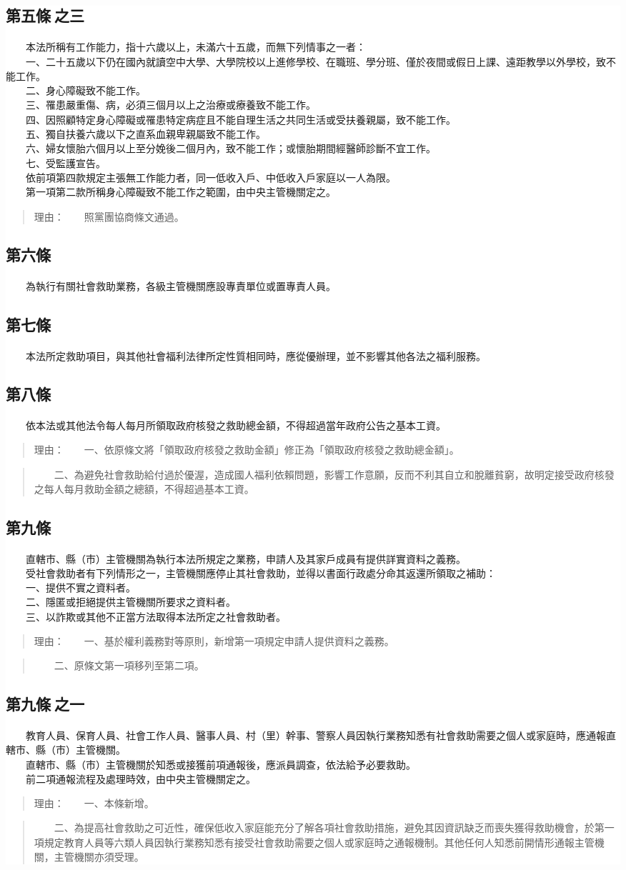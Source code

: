 

第五條 之三 
------------
　　本法所稱有工作能力，指十六歲以上，未滿六十五歲，而無下列情事之一者：  
　　一、二十五歲以下仍在國內就讀空中大學、大學院校以上進修學校、在職班、學分班、僅於夜間或假日上課、遠距教學以外學校，致不能工作。  
　　二、身心障礙致不能工作。  
　　三、罹患嚴重傷、病，必須三個月以上之治療或療養致不能工作。  
　　四、因照顧特定身心障礙或罹患特定病症且不能自理生活之共同生活或受扶養親屬，致不能工作。  
　　五、獨自扶養六歲以下之直系血親卑親屬致不能工作。  
　　六、婦女懷胎六個月以上至分娩後二個月內，致不能工作；或懷胎期間經醫師診斷不宜工作。  
　　七、受監護宣告。  
　　依前項第四款規定主張無工作能力者，同一低收入戶、中低收入戶家庭以一人為限。  
　　第一項第二款所稱身心障礙致不能工作之範圍，由中央主管機關定之。  
> 理由：　　照黨團協商條文通過。



第六條 
-------
　　為執行有關社會救助業務，各級主管機關應設專責單位或置專責人員。  


第七條 
-------
　　本法所定救助項目，與其他社會福利法律所定性質相同時，應從優辦理，並不影響其他各法之福利服務。  


第八條 
-------
　　依本法或其他法令每人每月所領取政府核發之救助總金額，不得超過當年政府公告之基本工資。  
> 理由：　　一、依原條文將「領取政府核發之救助金額」修正為「領取政府核發之救助總金額」。

> 　　二、為避免社會救助給付過於優渥，造成國人福利依賴問題，影響工作意願，反而不利其自立和脫離貧窮，故明定接受政府核發之每人每月救助金額之總額，不得超過基本工資。



第九條 
-------
　　直轄市、縣（市）主管機關為執行本法所規定之業務，申請人及其家戶成員有提供詳實資料之義務。  
　　受社會救助者有下列情形之一，主管機關應停止其社會救助，並得以書面行政處分命其返還所領取之補助：  
　　一、提供不實之資料者。  
　　二、隱匿或拒絕提供主管機關所要求之資料者。  
　　三、以詐欺或其他不正當方法取得本法所定之社會救助者。  
> 理由：　　一、基於權利義務對等原則，新增第一項規定申請人提供資料之義務。

> 　　二、原條文第一項移列至第二項。



第九條 之一 
------------
　　教育人員、保育人員、社會工作人員、醫事人員、村（里）幹事、警察人員因執行業務知悉有社會救助需要之個人或家庭時，應通報直轄市、縣（市）主管機關。  
　　直轄市、縣（市）主管機關於知悉或接獲前項通報後，應派員調查，依法給予必要救助。  
　　前二項通報流程及處理時效，由中央主管機關定之。  
> 理由：　　一、本條新增。

> 　　二、為提高社會救助之可近性，確保低收入家庭能充分了解各項社會救助措施，避免其因資訊缺乏而喪失獲得救助機會，於第一項規定教育人員等六類人員因執行業務知悉有接受社會救助需要之個人或家庭時之通報機制。其他任何人知悉前開情形通報主管機關，主管機關亦須受理。
